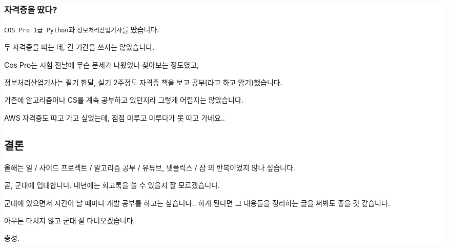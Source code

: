 

### 자격증을 땄다?

`COS Pro 1급 Python`과 `정보처리산업기사`를 땄습니다.

두 자격증을 따는 데, 긴 기간을 쓰지는 않았습니다.

Cos Pro는 시험 전날에 무슨 문제가 나왔었나 찾아보는 정도였고,

정보처리산업기사는 필기 한달, 실기 2주정도 자격증 책을 보고 공부(라고 하고 암기)했습니다.

기존에 알고리즘이나 CS를 계속 공부하고 있던지라 그렇게 어렵지는 않았습니다.

AWS 자격증도 따고 가고 싶었는데, 점점 미루고 미루다가 못 따고 가네요..

## 결론

올해는 일 / 사이드 프로젝트 / 알고리즘 공부 / 유튜브, 넷플릭스 / 잠 의 반복이었지 않나 싶습니다.

곧, 군대에 입대합니다. 내년에는 회고록을 쓸 수 있을지 잘 모르겠습니다.

군대에 있으면서 시간이 날 때마다 개발 공부를 하고는 싶습니다.. 하게 된다면 그 내용들을 정리하는 글을 써봐도 좋을 것 같습니다.

아무튼 다치지 않고 군대 잘 다녀오겠습니다.

충성.
